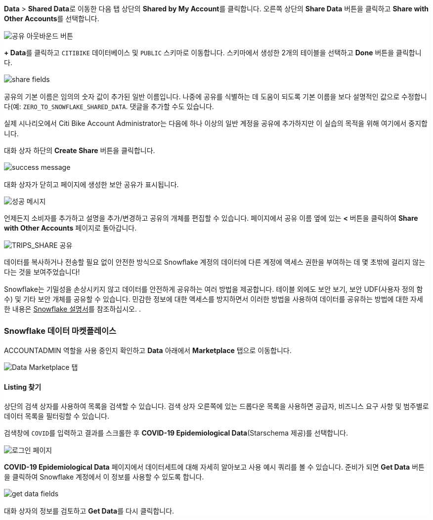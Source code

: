 **Data** > **Shared Data**로 이동한 다음 탭 상단의 **Shared by My Account**를 클릭합니다. 오른쪽 상단의 **Share Data** 버튼을 클릭하고 **Share with Other Accounts**를 선택합니다.

![공유 아웃바운드 버튼](assets/10Share_2.png)

**+ Data**를 클릭하고 `CITIBIKE` 데이터베이스 및 `PUBLIC` 스키마로 이동합니다. 스키마에서 생성한 2개의 테이블을 선택하고 **Done** 버튼을 클릭합니다.

![share fields](assets/10Share_3.png)

공유의 기본 이름은 임의의 숫자 값이 추가된 일반 이름입니다. 나중에 공유를 식별하는 데 도움이 되도록 기본 이름을 보다 설명적인 값으로 수정합니다(예: `ZERO_TO_SNOWFLAKE_SHARED_DATA`. 댓글을 추가할 수도 있습니다.

실제 시나리오에서 Citi Bike Account Administrator는 다음에 하나 이상의 일반 계정을 공유에 추가하지만 이 실습의 목적을 위해 여기에서 중지합니다.

대화 상자 하단의 **Create Share** 버튼을 클릭합니다.

![success message](assets/10Share_4.png)

대화 상자가 닫히고 페이지에 생성한 보안 공유가 표시됩니다.

![성공 메시지](assets/10Share_5.png)

언제든지 소비자를 추가하고 설명을 추가/변경하고 공유의 개체를 편집할 수 있습니다. 페이지에서 공유 이름 옆에 있는 **<** 버튼을 클릭하여 **Share with Other Accounts** 페이지로 돌아갑니다.

![TRIPS_SHARE 공유](assets/10Share_6.png)

데이터를 복사하거나 전송할 필요 없이 안전한 방식으로 Snowflake 계정의 데이터에 다른 계정에 액세스 권한을 부여하는 데 몇 초밖에 걸리지 않는다는 것을 보여주었습니다!

Snowflake는 기밀성을 손상시키지 않고 데이터를 안전하게 공유하는 여러 방법을 제공합니다. 테이블 외에도 보안 보기, 보안 UDF(사용자 정의 함수) 및 기타 보안 개체를 공유할 수 있습니다. 민감한 정보에 대한 액세스를 방지하면서 이러한 방법을 사용하여 데이터를 공유하는 방법에 대한 자세한 내용은 [Snowflake 설명서](https://docs.snowflake.com/ko/user-guide/data-sharing-secure-views.html)를 참조하십시오. .


### Snowflake 데이터 마켓플레이스

ACCOUNTADMIN 역할을 사용 중인지 확인하고 **Data** 아래에서 **Marketplace** 탭으로 이동합니다.

![Data Marketplace 탭](assets/10Share_7.png)

#### Listing 찾기

상단의 검색 상자를 사용하여 목록을 검색할 수 있습니다. 검색 상자 오른쪽에 있는 드롭다운 목록을 사용하면 공급자, 비즈니스 요구 사항 및 범주별로 데이터 목록을 필터링할 수 있습니다.

검색창에 `COVID`를 입력하고 결과를 스크롤한 후 **COVID-19 Epidemiological Data**(Starschema 제공)를 선택합니다.

![로그인 페이지](assets/10Share_8.png)

**COVID-19 Epidemiological Data** 페이지에서 데이터세트에 대해 자세히 알아보고 사용 예시 쿼리를 볼 수 있습니다. 준비가 되면 **Get Data** 버튼을 클릭하여 Snowflake 계정에서 이 정보를 사용할 수 있도록 합니다.

![get data fields](assets/10Share_starschema_get_data.png)

대화 상자의 정보를 검토하고 **Get Data**를 다시 클릭합니다.
